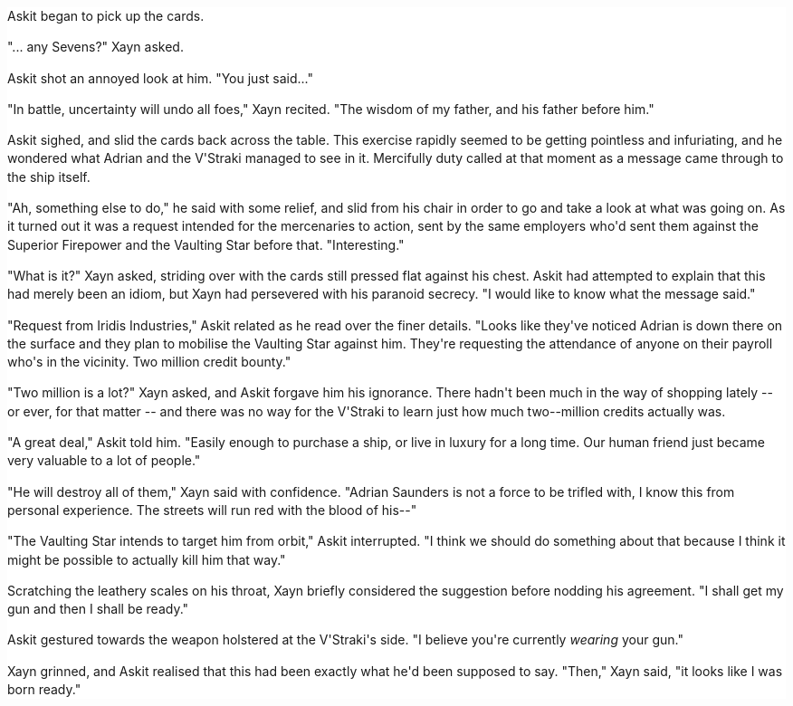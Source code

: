 Askit began to pick up the cards.

"... any Sevens?" Xayn asked.

Askit shot an annoyed look at him. "You just said..."

"In battle, uncertainty will undo all foes," Xayn recited. "The wisdom
of my father, and his father before him."

Askit sighed, and slid the cards back across the table. This exercise
rapidly seemed to be getting pointless and infuriating, and he wondered
what Adrian and the V\'Straki managed to see in it. Mercifully duty
called at that moment as a message came through to the ship itself.

"Ah, something else to do," he said with some relief, and slid from his
chair in order to go and take a look at what was going on. As it turned
out it was a request intended for the mercenaries to action, sent by the
same employers who\'d sent them against the Superior Firepower and the
Vaulting Star before that. "Interesting."

"What is it?" Xayn asked, striding over with the cards still pressed
flat against his chest. Askit had attempted to explain that this had
merely been an idiom, but Xayn had persevered with his paranoid secrecy.
"I would like to know what the message said."

"Request from Iridis Industries," Askit related as he read over the
finer details. "Looks like they\'ve noticed Adrian is down there on the
surface and they plan to mobilise the Vaulting Star against him.
They\'re requesting the attendance of anyone on their payroll who\'s in
the vicinity. Two million credit bounty."

"Two million is a lot?" Xayn asked, and Askit forgave him his ignorance.
There hadn\'t been much in the way of shopping lately -- or ever, for
that matter -- and there was no way for the V\'Straki to learn just how
much two--million credits actually was.

"A great deal," Askit told him. "Easily enough to purchase a ship, or
live in luxury for a long time. Our human friend just became very
valuable to a lot of people."

"He will destroy all of them," Xayn said with confidence. "Adrian
Saunders is not a force to be trifled with, I know this from personal
experience. The streets will run red with the blood of his--"

"The Vaulting Star intends to target him from orbit," Askit interrupted.
"I think we should do something about that because I think it might be
possible to actually kill him that way."

Scratching the leathery scales on his throat, Xayn briefly considered
the suggestion before nodding his agreement. "I shall get my gun and
then I shall be ready."

Askit gestured towards the weapon holstered at the V\'Straki\'s side. "I
believe you\'re currently *wearing* your gun."

Xayn grinned, and Askit realised that this had been exactly what he\'d
been supposed to say. "Then," Xayn said, "it looks like I was born
ready."
